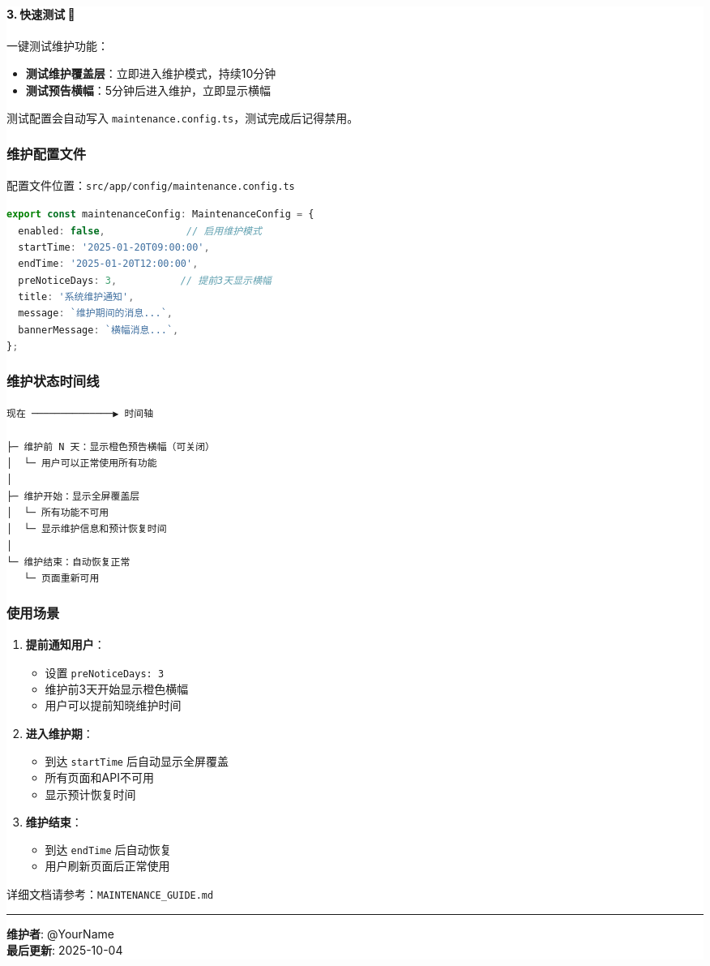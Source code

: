 #### 3. 快速测试 🔄
一键测试维护功能：
- **测试维护覆盖层**：立即进入维护模式，持续10分钟
- **测试预告横幅**：5分钟后进入维护，立即显示横幅

测试配置会自动写入 `maintenance.config.ts`，测试完成后记得禁用。

### 维护配置文件

配置文件位置：`src/app/config/maintenance.config.ts`

```typescript
export const maintenanceConfig: MaintenanceConfig = {
  enabled: false,              // 启用维护模式
  startTime: '2025-01-20T09:00:00',
  endTime: '2025-01-20T12:00:00',
  preNoticeDays: 3,           // 提前3天显示横幅
  title: '系统维护通知',
  message: `维护期间的消息...`,
  bannerMessage: `横幅消息...`,
};
```

### 维护状态时间线

```
现在 ──────────────▶ 时间轴

├─ 维护前 N 天：显示橙色预告横幅（可关闭）
│  └─ 用户可以正常使用所有功能
│
├─ 维护开始：显示全屏覆盖层
│  └─ 所有功能不可用
│  └─ 显示维护信息和预计恢复时间
│
└─ 维护结束：自动恢复正常
   └─ 页面重新可用
```

### 使用场景

1. **提前通知用户**：
   - 设置 `preNoticeDays: 3`
   - 维护前3天开始显示橙色横幅
   - 用户可以提前知晓维护时间

2. **进入维护期**：
   - 到达 `startTime` 后自动显示全屏覆盖
   - 所有页面和API不可用
   - 显示预计恢复时间

3. **维护结束**：
   - 到达 `endTime` 后自动恢复
   - 用户刷新页面后正常使用

详细文档请参考：`MAINTENANCE_GUIDE.md`

---

**维护者**: @YourName  
**最后更新**: 2025-10-04
